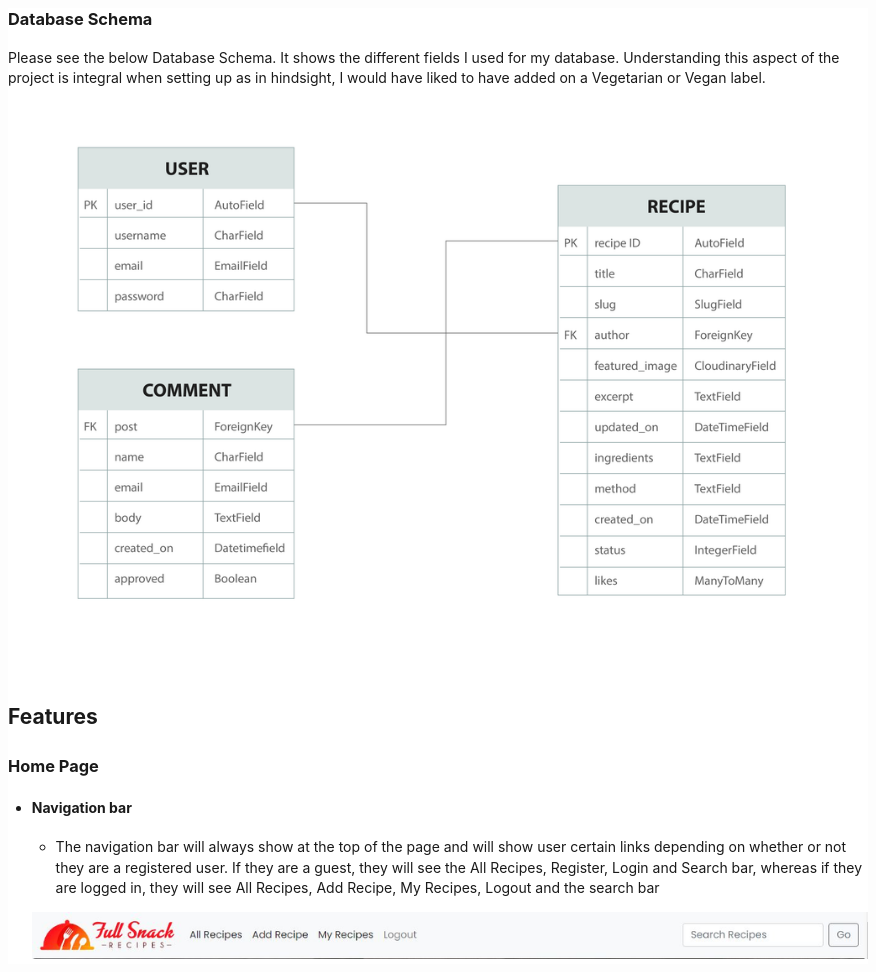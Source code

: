 ### Database Schema 
Please see the below Database Schema. It shows the different fields I used for my database. Understanding this aspect of the project is integral when setting up as in hindsight, I would have liked to have added on a Vegetarian or Vegan label.

![database scheme](media/images/database-schema-01.jpg)

## Features

### Home Page

- #### Navigation bar
    - The navigation bar will always show at the top of the page and will show user certain links depending on whether or not they are a registered user. If they are a guest, they will see the All Recipes, Register, Login and Search bar, whereas if they are logged in, they will see All Recipes, Add Recipe, My Recipes, Logout and the search bar

    ![Navbar](media/images/nav-bar.JPG)
